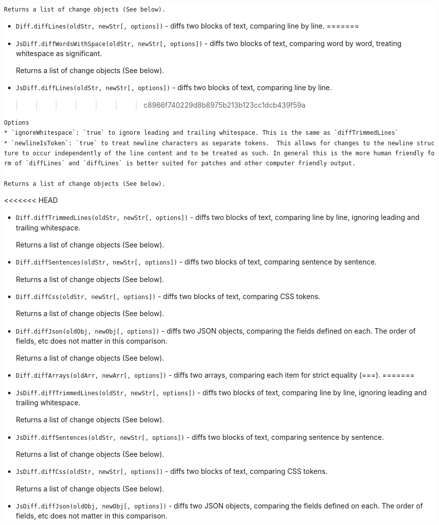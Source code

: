     Returns a list of change objects (See below).

* `Diff.diffLines(oldStr, newStr[, options])` - diffs two blocks of text, comparing line by line.
=======
* `JsDiff.diffWordsWithSpace(oldStr, newStr[, options])` - diffs two blocks of text, comparing word by word, treating whitespace as significant.

    Returns a list of change objects (See below).

* `JsDiff.diffLines(oldStr, newStr[, options])` - diffs two blocks of text, comparing line by line.
>>>>>>> c8966f740229d8b8975b213b123cc1dcb439f59a

    Options
    * `ignoreWhitespace`: `true` to ignore leading and trailing whitespace. This is the same as `diffTrimmedLines`
    * `newlineIsToken`: `true` to treat newline characters as separate tokens.  This allows for changes to the newline structure to occur independently of the line content and to be treated as such. In general this is the more human friendly form of `diffLines` and `diffLines` is better suited for patches and other computer friendly output.

    Returns a list of change objects (See below).

<<<<<<< HEAD
* `Diff.diffTrimmedLines(oldStr, newStr[, options])` - diffs two blocks of text, comparing line by line, ignoring leading and trailing whitespace.

    Returns a list of change objects (See below).

* `Diff.diffSentences(oldStr, newStr[, options])` - diffs two blocks of text, comparing sentence by sentence.

    Returns a list of change objects (See below).

* `Diff.diffCss(oldStr, newStr[, options])` - diffs two blocks of text, comparing CSS tokens.

    Returns a list of change objects (See below).

* `Diff.diffJson(oldObj, newObj[, options])` - diffs two JSON objects, comparing the fields defined on each. The order of fields, etc does not matter in this comparison.

    Returns a list of change objects (See below).

* `Diff.diffArrays(oldArr, newArr[, options])` - diffs two arrays, comparing each item for strict equality (===).
=======
* `JsDiff.diffTrimmedLines(oldStr, newStr[, options])` - diffs two blocks of text, comparing line by line, ignoring leading and trailing whitespace.

    Returns a list of change objects (See below).

* `JsDiff.diffSentences(oldStr, newStr[, options])` - diffs two blocks of text, comparing sentence by sentence.

    Returns a list of change objects (See below).

* `JsDiff.diffCss(oldStr, newStr[, options])` - diffs two blocks of text, comparing CSS tokens.

    Returns a list of change objects (See below).

* `JsDiff.diffJson(oldObj, newObj[, options])` - diffs two JSON objects, comparing the fields defined on each. The order of fields, etc does not matter in this comparison.
